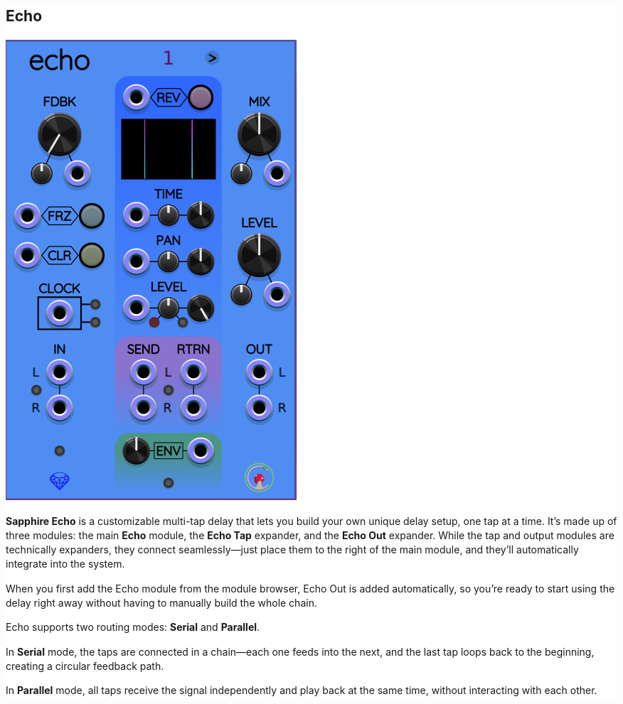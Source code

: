 ## Echo

![Echo](images/echo.png)


**Sapphire Echo** is a customizable multi-tap delay that lets you build your own unique delay setup, one tap at a time. It’s made up of three modules: the main **Echo** module, the **Echo Tap** expander, and the **Echo Out** expander. While the tap and output modules are technically expanders, they connect seamlessly—just place them to the right of the main module, and they’ll automatically integrate into the system.

When you first add the Echo module from the module browser, Echo Out is added automatically, so you’re ready to start using the delay right away without having to manually build the whole chain.

Echo supports two routing modes: **Serial** and **Parallel**.

In **Serial** mode, the taps are connected in a chain—each one feeds into the next, and the last tap loops back to the beginning, creating a circular feedback path.

In **Parallel** mode, all taps receive the signal independently and play back at the same time, without interacting with each other.
